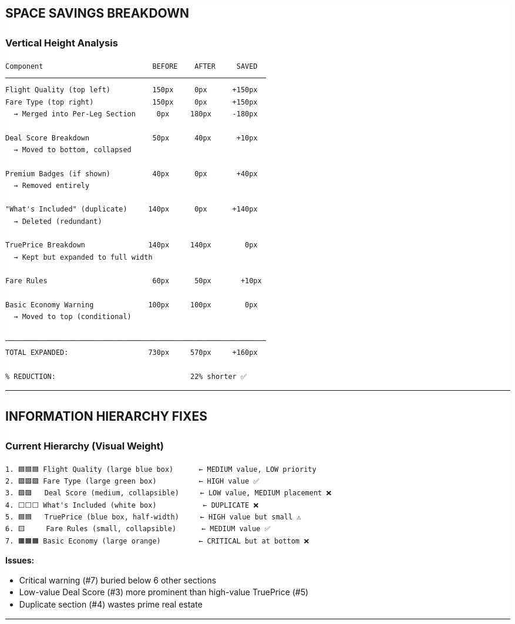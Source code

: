 
## SPACE SAVINGS BREAKDOWN

### Vertical Height Analysis

```
Component                          BEFORE    AFTER     SAVED
──────────────────────────────────────────────────────────────
Flight Quality (top left)          150px     0px      +150px
Fare Type (top right)              150px     0px      +150px
  → Merged into Per-Leg Section     0px     180px     -180px

Deal Score Breakdown               50px      40px      +10px
  → Moved to bottom, collapsed

Premium Badges (if shown)          40px      0px       +40px
  → Removed entirely

"What's Included" (duplicate)     140px      0px      +140px
  → Deleted (redundant)

TruePrice Breakdown               140px     140px        0px
  → Kept but expanded to full width

Fare Rules                         60px      50px       +10px

Basic Economy Warning             100px     100px        0px
  → Moved to top (conditional)

──────────────────────────────────────────────────────────────
TOTAL EXPANDED:                   730px     570px     +160px

% REDUCTION:                                22% shorter ✅
```

---

## INFORMATION HIERARCHY FIXES

### Current Hierarchy (Visual Weight)

```
1. 🟦🟦🟦 Flight Quality (large blue box)      ← MEDIUM value, LOW priority
2. 🟩🟩🟩 Fare Type (large green box)          ← HIGH value ✅
3. 🟪🟪   Deal Score (medium, collapsible)     ← LOW value, MEDIUM placement ❌
4. ⬜⬜⬜ What's Included (white box)           ← DUPLICATE ❌
5. 🟦🟦   TruePrice (blue box, half-width)     ← HIGH value but small ⚠️
6. 🟨     Fare Rules (small, collapsible)      ← MEDIUM value ✅
7. 🟧🟧🟧 Basic Economy (large orange)         ← CRITICAL but at bottom ❌
```

**Issues:**
- Critical warning (#7) buried below 6 other sections
- Low-value Deal Score (#3) more prominent than high-value TruePrice (#5)
- Duplicate section (#4) wastes prime real estate

---